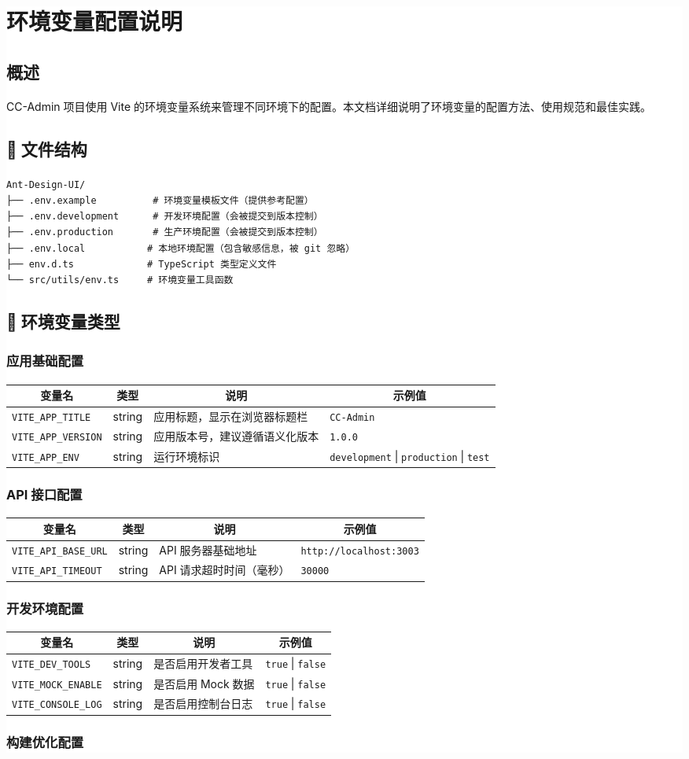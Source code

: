 # 环境变量配置说明

## 概述

CC-Admin 项目使用 Vite 的环境变量系统来管理不同环境下的配置。本文档详细说明了环境变量的配置方法、使用规范和最佳实践。

## 📁 文件结构

```
Ant-Design-UI/
├── .env.example          # 环境变量模板文件（提供参考配置）
├── .env.development      # 开发环境配置（会被提交到版本控制）
├── .env.production       # 生产环境配置（会被提交到版本控制）
├── .env.local           # 本地环境配置（包含敏感信息，被 git 忽略）
├── env.d.ts             # TypeScript 类型定义文件
└── src/utils/env.ts     # 环境变量工具函数
```

## 🔧 环境变量类型

### 应用基础配置

| 变量名             | 类型   | 说明                           | 示例值                                  |
| ------------------ | ------ | ------------------------------ | --------------------------------------- |
| `VITE_APP_TITLE`   | string | 应用标题，显示在浏览器标题栏   | `CC-Admin`                              |
| `VITE_APP_VERSION` | string | 应用版本号，建议遵循语义化版本 | `1.0.0`                                 |
| `VITE_APP_ENV`     | string | 运行环境标识                   | `development` \| `production` \| `test` |

### API 接口配置

| 变量名              | 类型   | 说明                     | 示例值                  |
| ------------------- | ------ | ------------------------ | ----------------------- |
| `VITE_API_BASE_URL` | string | API 服务器基础地址       | `http://localhost:3003` |
| `VITE_API_TIMEOUT`  | string | API 请求超时时间（毫秒） | `30000`                 |

### 开发环境配置

| 变量名             | 类型   | 说明               | 示例值            |
| ------------------ | ------ | ------------------ | ----------------- |
| `VITE_DEV_TOOLS`   | string | 是否启用开发者工具 | `true` \| `false` |
| `VITE_MOCK_ENABLE` | string | 是否启用 Mock 数据 | `true` \| `false` |
| `VITE_CONSOLE_LOG` | string | 是否启用控制台日志 | `true` \| `false` |

### 构建优化配置
